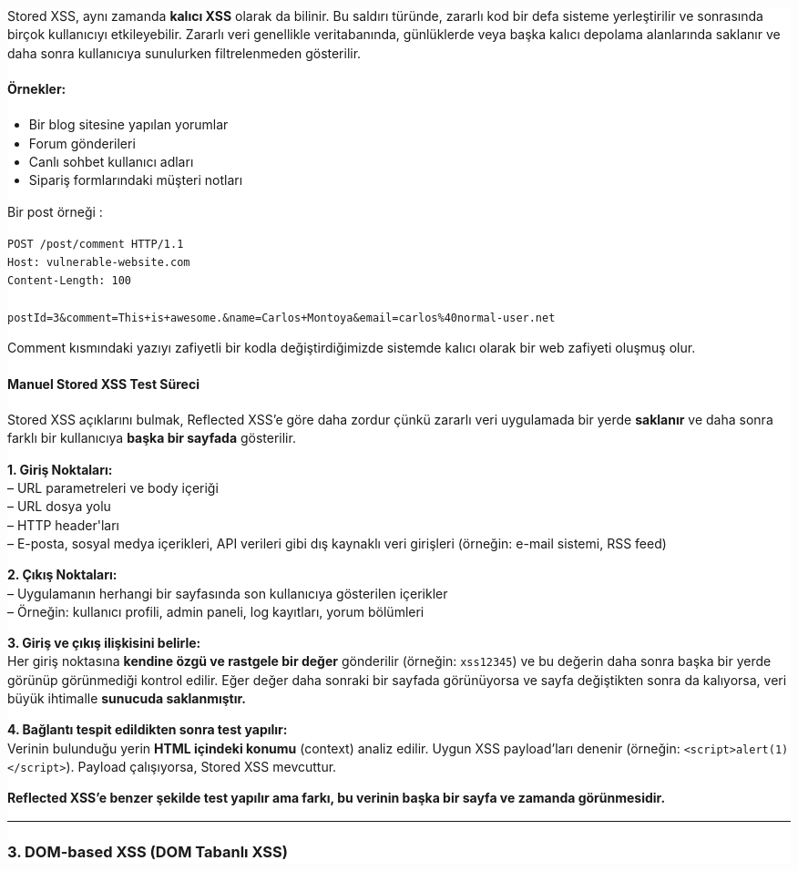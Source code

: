 Stored XSS, aynı zamanda **kalıcı XSS** olarak da bilinir. Bu saldırı türünde, zararlı kod bir defa sisteme yerleştirilir ve sonrasında birçok kullanıcıyı etkileyebilir. Zararlı veri genellikle veritabanında, günlüklerde veya başka kalıcı depolama alanlarında saklanır ve daha sonra kullanıcıya sunulurken filtrelenmeden gösterilir.
#### Örnekler:

- Bir blog sitesine yapılan yorumlar
- Forum gönderileri
- Canlı sohbet kullanıcı adları
- Sipariş formlarındaki müşteri notları

Bir post örneği :
```http
POST /post/comment HTTP/1.1 
Host: vulnerable-website.com 
Content-Length: 100 

postId=3&comment=This+is+awesome.&name=Carlos+Montoya&email=carlos%40normal-user.net
```

Comment kısmındaki yazıyı zafiyetli bir kodla değiştirdiğimizde sistemde kalıcı olarak bir web zafiyeti oluşmuş olur.

#### Manuel Stored XSS Test Süreci

Stored XSS açıklarını bulmak, Reflected XSS’e göre daha zordur çünkü zararlı veri uygulamada bir yerde **saklanır** ve daha sonra farklı bir kullanıcıya **başka bir sayfada** gösterilir.

**1. Giriş Noktaları:**  
– URL parametreleri ve body içeriği  
– URL dosya yolu  
– HTTP header'ları  
– E-posta, sosyal medya içerikleri, API verileri gibi dış kaynaklı veri girişleri (örneğin: e-mail sistemi, RSS feed)

**2. Çıkış Noktaları:**  
– Uygulamanın herhangi bir sayfasında son kullanıcıya gösterilen içerikler  
– Örneğin: kullanıcı profili, admin paneli, log kayıtları, yorum bölümleri

**3. Giriş ve çıkış ilişkisini belirle:**  
Her giriş noktasına **kendine özgü ve rastgele bir değer** gönderilir (örneğin: `xss12345`) ve bu değerin daha sonra başka bir yerde görünüp görünmediği kontrol edilir. Eğer değer daha sonraki bir sayfada görünüyorsa ve sayfa değiştikten sonra da kalıyorsa, veri büyük ihtimalle **sunucuda saklanmıştır.**

**4. Bağlantı tespit edildikten sonra test yapılır:**  
Verinin bulunduğu yerin **HTML içindeki konumu** (context) analiz edilir. Uygun XSS payload’ları denenir (örneğin: `<script>alert(1)</script>`). Payload çalışıyorsa, Stored XSS mevcuttur.

**Reflected XSS’e benzer şekilde test yapılır ama farkı, bu verinin başka bir sayfa ve zamanda görünmesidir.**

---
### 3. DOM-based XSS (DOM Tabanlı XSS)
